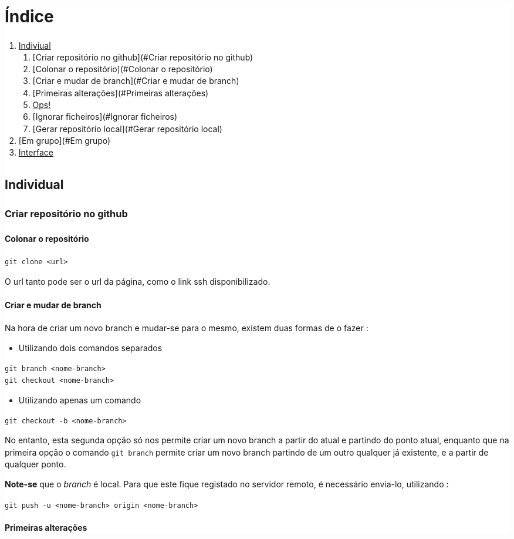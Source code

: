 # Índice

1. [Indiviual](#Individual)
   1.  [Criar repositório no github](#Criar repositório no github)
      1. [Colonar o repositório](#Colonar o repositório)
      2. [Criar e mudar de branch](#Criar e mudar de branch)
      3. [Primeiras alterações](#Primeiras alterações)
      4. [Ops!](#Ops!)
      5. [Ignorar ficheiros](#Ignorar ficheiros)
   2.  [Gerar repositório local](#Gerar repositório local)
2. [Em grupo](#Em grupo)
3. [Interface](#Interface)



## Individual

### Criar repositório no github

#### Colonar o repositório

```shell
git clone <url>
```

O url tanto pode ser o url da página, como o link ssh disponibilizado.

#### Criar e mudar de branch

Na hora de criar um novo branch e mudar-se para o mesmo, existem duas formas de o fazer :

* Utilizando dois comandos separados

```shell
git branch <nome-branch>
git checkout <nome-branch>
```

* Utilizando apenas um comando

```shell
git checkout -b <nome-branch>
```

No entanto, esta segunda opção só nos permite criar um novo branch a partir do atual e partindo do ponto atual, enquanto que na primeira opção o comando `git branch` permite criar um novo branch partindo de um outro qualquer já existente, e a partir de qualquer ponto.

**Note-se** que o *branch* é local. Para que este fique registado no servidor remoto, é necessário envia-lo, utilizando :

```shell
git push -u <nome-branch> origin <nome-branch>
```

#### Primeiras alterações
